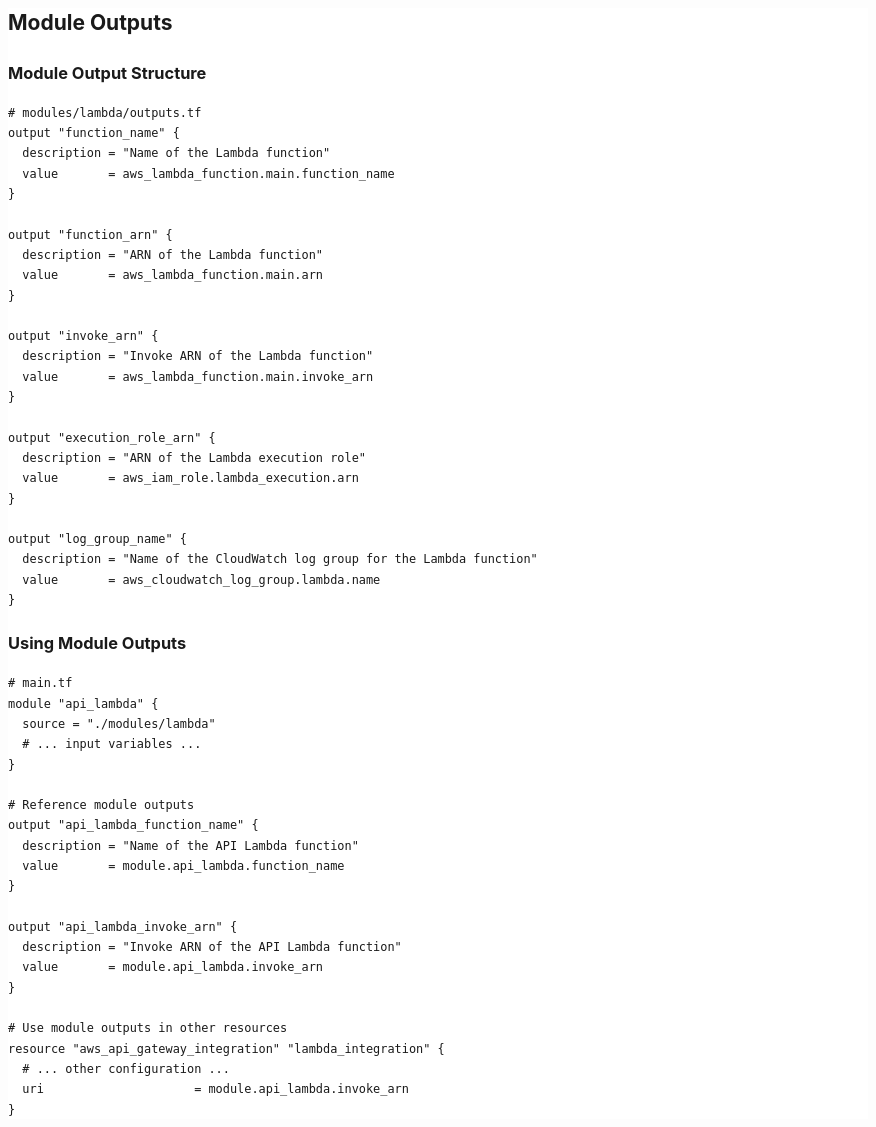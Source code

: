 
## Module Outputs

### Module Output Structure

```hcl
# modules/lambda/outputs.tf
output "function_name" {
  description = "Name of the Lambda function"
  value       = aws_lambda_function.main.function_name
}

output "function_arn" {
  description = "ARN of the Lambda function"
  value       = aws_lambda_function.main.arn
}

output "invoke_arn" {
  description = "Invoke ARN of the Lambda function"
  value       = aws_lambda_function.main.invoke_arn
}

output "execution_role_arn" {
  description = "ARN of the Lambda execution role"
  value       = aws_iam_role.lambda_execution.arn
}

output "log_group_name" {
  description = "Name of the CloudWatch log group for the Lambda function"
  value       = aws_cloudwatch_log_group.lambda.name
}
```

### Using Module Outputs

```hcl
# main.tf
module "api_lambda" {
  source = "./modules/lambda"
  # ... input variables ...
}

# Reference module outputs
output "api_lambda_function_name" {
  description = "Name of the API Lambda function"
  value       = module.api_lambda.function_name
}

output "api_lambda_invoke_arn" {
  description = "Invoke ARN of the API Lambda function"
  value       = module.api_lambda.invoke_arn
}

# Use module outputs in other resources
resource "aws_api_gateway_integration" "lambda_integration" {
  # ... other configuration ...
  uri                     = module.api_lambda.invoke_arn
}
```
